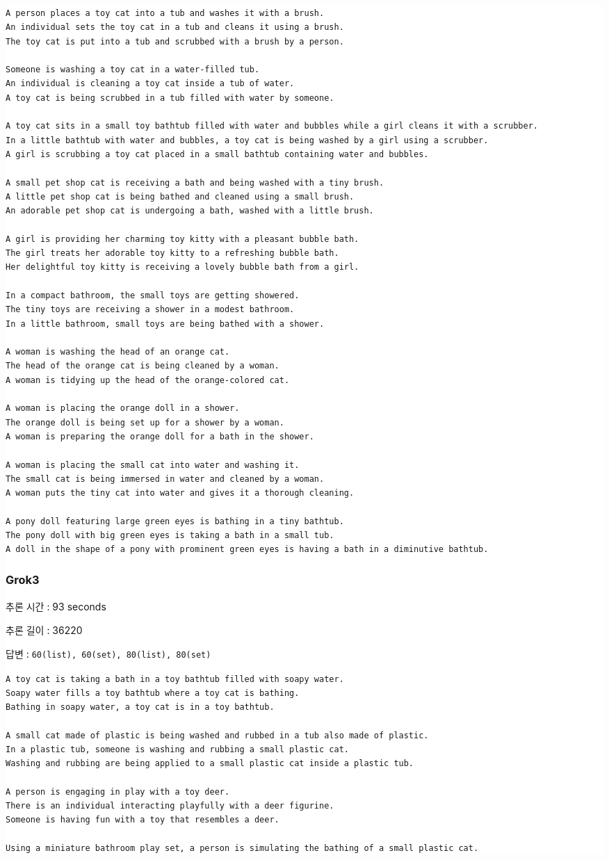 ```markdown
A person places a toy cat into a tub and washes it with a brush.
An individual sets the toy cat in a tub and cleans it using a brush.
The toy cat is put into a tub and scrubbed with a brush by a person.

Someone is washing a toy cat in a water-filled tub.
An individual is cleaning a toy cat inside a tub of water.
A toy cat is being scrubbed in a tub filled with water by someone.

A toy cat sits in a small toy bathtub filled with water and bubbles while a girl cleans it with a scrubber.
In a little bathtub with water and bubbles, a toy cat is being washed by a girl using a scrubber.
A girl is scrubbing a toy cat placed in a small bathtub containing water and bubbles.

A small pet shop cat is receiving a bath and being washed with a tiny brush.
A little pet shop cat is being bathed and cleaned using a small brush.
An adorable pet shop cat is undergoing a bath, washed with a little brush.

A girl is providing her charming toy kitty with a pleasant bubble bath.
The girl treats her adorable toy kitty to a refreshing bubble bath.
Her delightful toy kitty is receiving a lovely bubble bath from a girl.

In a compact bathroom, the small toys are getting showered.
The tiny toys are receiving a shower in a modest bathroom.
In a little bathroom, small toys are being bathed with a shower.

A woman is washing the head of an orange cat.
The head of the orange cat is being cleaned by a woman.
A woman is tidying up the head of the orange-colored cat.

A woman is placing the orange doll in a shower.
The orange doll is being set up for a shower by a woman.
A woman is preparing the orange doll for a bath in the shower.

A woman is placing the small cat into water and washing it.
The small cat is being immersed in water and cleaned by a woman.
A woman puts the tiny cat into water and gives it a thorough cleaning.

A pony doll featuring large green eyes is bathing in a tiny bathtub.
The pony doll with big green eyes is taking a bath in a small tub.
A doll in the shape of a pony with prominent green eyes is having a bath in a diminutive bathtub.
```

### Grok3

추론 시간 : 93 seconds

추론 길이 : 36220

답변 : `60(list), 60(set), 80(list), 80(set)`

```markdown
A toy cat is taking a bath in a toy bathtub filled with soapy water.  
Soapy water fills a toy bathtub where a toy cat is bathing.  
Bathing in soapy water, a toy cat is in a toy bathtub.  

A small cat made of plastic is being washed and rubbed in a tub also made of plastic.  
In a plastic tub, someone is washing and rubbing a small plastic cat.  
Washing and rubbing are being applied to a small plastic cat inside a plastic tub.  

A person is engaging in play with a toy deer.  
There is an individual interacting playfully with a deer figurine.  
Someone is having fun with a toy that resembles a deer.  

Using a miniature bathroom play set, a person is simulating the bathing of a small plastic cat.  
```